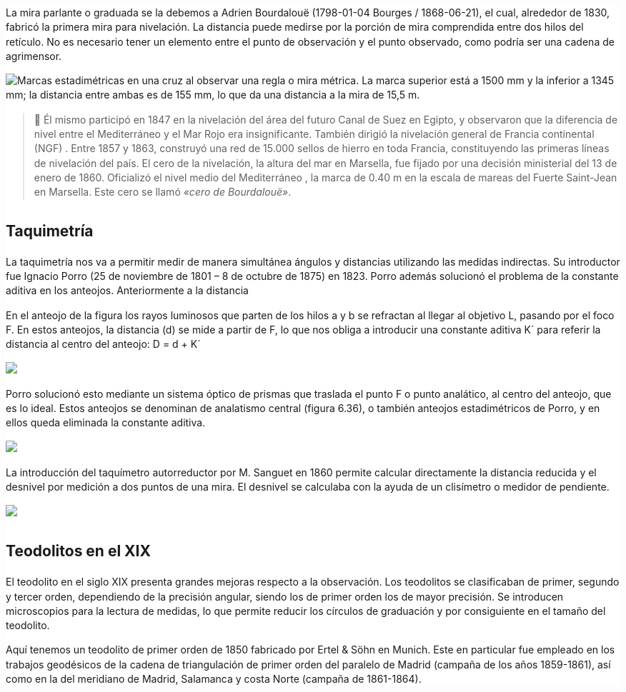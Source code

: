 La mira parlante o graduada se la debemos a Adrien Bourdalouë (1798-01-04 Bourges / 1868-06-21), el cual, alrededor de 1830, fabricó la primera mira para nivelación. La distancia puede medirse por la porción de mira comprendida entre dos hilos del retículo. No es necesario tener un elemento entre el punto de observación y el punto observado, como podría ser una cadena de agrimensor.

![Marcas estadimétricas en una cruz al observar una regla o mira métrica. La marca superior está a 1500  mm y la inferior a 1345  mm; la distancia entre ambas es de 155  mm, lo que da una distancia a la mira de 15,5  m.](/img/mira-estadia.png)


> 💊 Él mismo participó en 1847 en la nivelación del área del futuro Canal de Suez en Egipto, y observaron que la diferencia de nivel entre el Mediterráneo y el Mar Rojo era insignificante. También dirigió la nivelación general de Francia continental (NGF) . Entre 1857 y 1863, construyó una red de 15.000 sellos de hierro en toda Francia, constituyendo las primeras líneas de nivelación del país. El cero de la nivelación, la altura del mar en Marsella, fue fijado por una decisión ministerial del 13 de enero de 1860. Oficializó el nivel medio del Mediterráneo , la marca de 0.40  m en la escala de mareas del Fuerte Saint-Jean en Marsella. Este cero se llamó *«cero de Bourdalouë»*.

## Taquimetría

La taquimetría nos va a permitir medir de manera simultánea ángulos y distancias utilizando las medidas indirectas. Su introductor fue Ignacio Porro (25 de noviembre de 1801 – 8 de octubre de 1875) en 1823. Porro además solucionó el problema de la constante aditiva en los anteojos. Anteriormente a la distancia 

En el anteojo de la figura los rayos luminosos que parten de los hilos a y b se refractan al llegar al objetivo L, pasando por el foco F. En
estos anteojos, la distancia (d) se mide a partir de F, lo que nos obliga a introducir una constante aditiva K´ para referir la distancia al centro del anteojo: D = d + K´

![](/img/anteojo-convencional.png)

Porro solucionó esto mediante un sistema óptico de prismas que traslada el punto F o punto analático, al centro del anteojo, que es lo ideal. Estos anteojos se denominan de analatismo central (figura 6.36), o también anteojos estadimétricos de Porro, y en ellos queda eliminada la constante aditiva.

![](/img/anteojo-analatismo-central.png)

La introducción del taquímetro autorreductor por M. Sanguet en 1860 permite calcular directamente la distancia reducida y el desnivel por medición a dos puntos de una mira. El desnivel se calculaba con la ayuda de un clisímetro o medidor de pendiente.

![](/img/taquimetro-autorreductor-sanguet.jpg)

## Teodolitos en el XIX

El teodolito en el siglo XIX presenta grandes mejoras respecto a la observación. Los teodolitos se clasificaban de primer, segundo y tercer orden, dependiendo de la precisión angular, siendo los de primer orden los de mayor precisión. Se introducen microscopios para la lectura de medidas, lo que permite reducir los círculos de graduación y por consiguiente en el tamaño del teodolito.

Aquí tenemos un teodolito de primer orden de 1850 fabricado por Ertel & Söhn en Munich. Este en particular fue empleado en los trabajos geodésicos de la cadena de triangulación de primer orden del paralelo de Madrid (campaña de los años 1859-1861), así como en la del meridiano de Madrid, Salamanca y costa Norte (campaña de 1861-1864).
